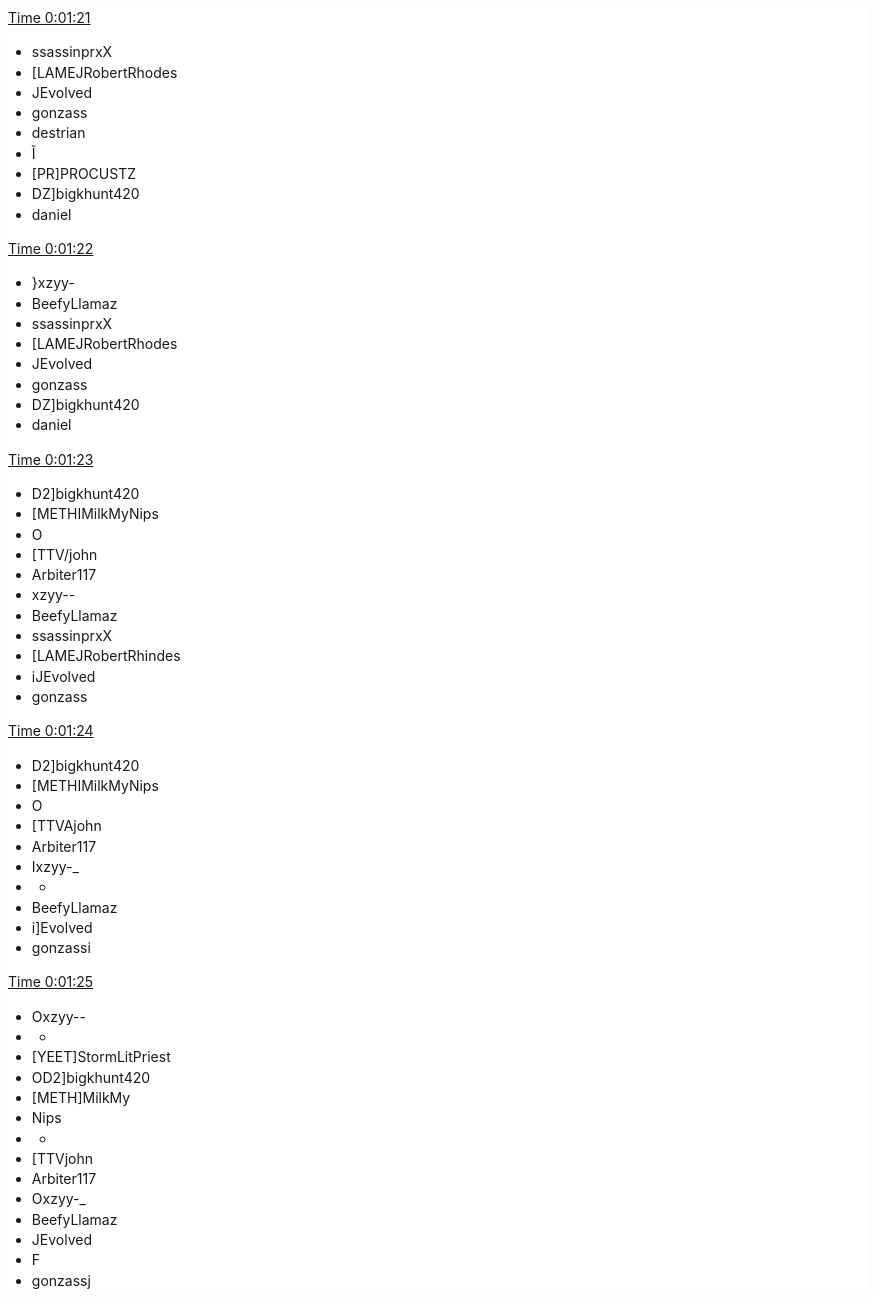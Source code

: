  [Time 0:01:21](https://youtu.be/6FVD1AU9q-k?t=76) 
- ssassinprxX 
- [LAMEJRobertRhodes 
- JEvolved 
- gonzass 
- destrian 
- Ĩ 
- [PR]PROCUSTZ 
- DZ]bigkhunt420 
- daniel 

 [Time 0:01:22](https://youtu.be/6FVD1AU9q-k?t=77) 
- }xzyy- 
- BeefyLlamaz 
- ssassinprxX 
- [LAMEJRobertRhodes 
- JEvolved 
- gonzass 
- DZ]bigkhunt420 
- daniel 

 [Time 0:01:23](https://youtu.be/6FVD1AU9q-k?t=78) 
- D2]bigkhunt420 
- [METHIMilkMyNips 
- O 
- [TTV/john 
- Arbiter117 
- xzyy-- 
- BeefyLlamaz 
- ssassinprxX 
- [LAMEJRobertRhindes 
- iJEvolved 
- gonzass 

 [Time 0:01:24](https://youtu.be/6FVD1AU9q-k?t=79) 
- D2]bigkhunt420 
- [METHIMilkMyNips 
- O 
- [TTVAjohn 
- Arbiter117 
- Ixzyy-_ 
- * 
- BeefyLlamaz 
- i]Evolved 
- gonzassi 

 [Time 0:01:25](https://youtu.be/6FVD1AU9q-k?t=80) 
- Oxzyy-- 
- * 
- [YEET]StormLitPriest 
- OD2]bigkhunt420 
- [METH]MilkMy 
- Nips 
- * 
- [TTVjohn 
- Arbiter117 
- Oxzyy-_ 
- BeefyLlamaz 
- JEvolved 
- F 
- gonzassj 
